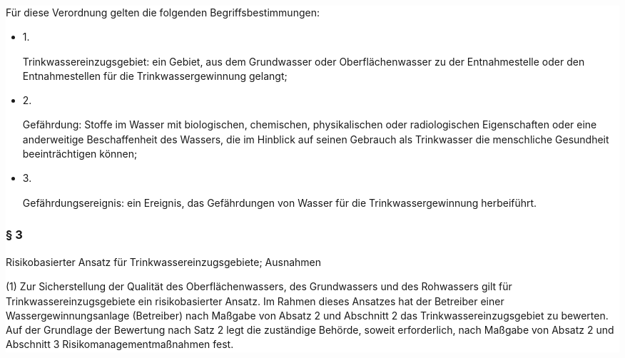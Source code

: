 <div class="jnhtml">

<div>

<div class="jurAbsatz">

Für diese Verordnung gelten die folgenden Begriffsbestimmungen:

  - 1\.
    
    <div>
    
    Trinkwassereinzugsgebiet: ein Gebiet, aus dem Grundwasser oder
    Oberflächenwasser zu der Entnahmestelle oder den Entnahmestellen für
    die Trinkwassergewinnung gelangt;
    
    </div>

  - 2\.
    
    <div>
    
    Gefährdung: Stoffe im Wasser mit biologischen, chemischen,
    physikalischen oder radiologischen Eigenschaften oder eine
    anderweitige Beschaffenheit des Wassers, die im Hinblick auf seinen
    Gebrauch als Trinkwasser die menschliche Gesundheit beeinträchtigen
    können;
    
    </div>

  - 3\.
    
    <div>
    
    Gefährdungsereignis: ein Ereignis, das Gefährdungen von Wasser für
    die Trinkwassergewinnung herbeiführt.
    
    </div>

</div>

</div>

</div>

</div>

<span id="BJNR15A0A0023BJNE000500000.html"></span>

### § 3  
Risikobasierter Ansatz für Trinkwassereinzugsgebiete; Ausnahmen

<div>

<div class="jnhtml">

<div>

<div class="jurAbsatz">

(1) Zur Sicherstellung der Qualität des Oberflächenwassers, des
Grundwassers und des Rohwassers gilt für Trinkwassereinzugsgebiete ein
risikobasierter Ansatz. Im Rahmen dieses Ansatzes hat der Betreiber
einer Wassergewinnungsanlage (Betreiber) nach Maßgabe von Absatz 2 und
Abschnitt 2 das Trinkwassereinzugsgebiet zu bewerten. Auf der Grundlage
der Bewertung nach Satz 2 legt die zuständige Behörde, soweit
erforderlich, nach Maßgabe von Absatz 2 und Abschnitt 3
Risikomanagementmaßnahmen fest.
